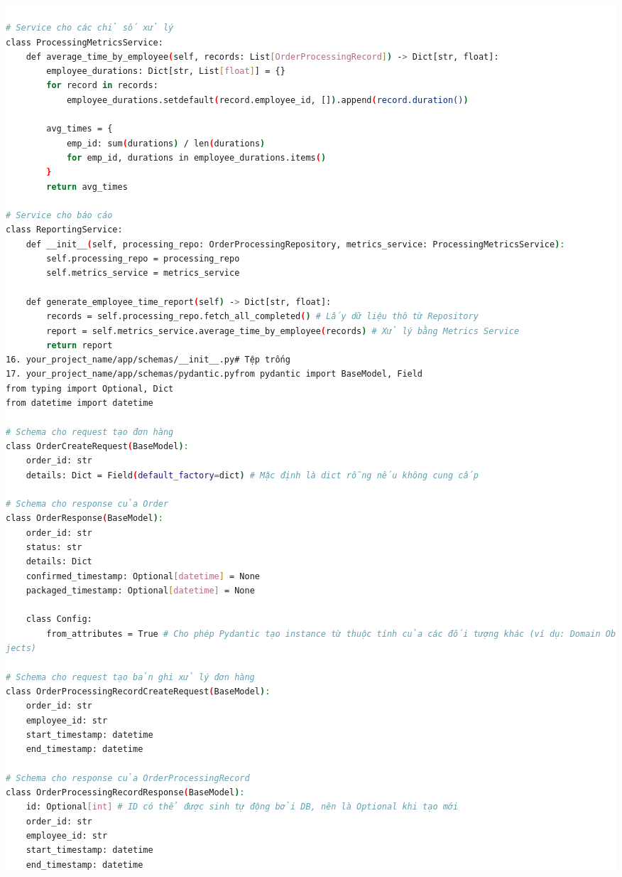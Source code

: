 ```bash

# Service cho các chỉ số xử lý
class ProcessingMetricsService:
    def average_time_by_employee(self, records: List[OrderProcessingRecord]) -> Dict[str, float]:
        employee_durations: Dict[str, List[float]] = {}
        for record in records:
            employee_durations.setdefault(record.employee_id, []).append(record.duration())

        avg_times = {
            emp_id: sum(durations) / len(durations)
            for emp_id, durations in employee_durations.items()
        }
        return avg_times

# Service cho báo cáo
class ReportingService:
    def __init__(self, processing_repo: OrderProcessingRepository, metrics_service: ProcessingMetricsService):
        self.processing_repo = processing_repo
        self.metrics_service = metrics_service

    def generate_employee_time_report(self) -> Dict[str, float]:
        records = self.processing_repo.fetch_all_completed() # Lấy dữ liệu thô từ Repository
        report = self.metrics_service.average_time_by_employee(records) # Xử lý bằng Metrics Service
        return report
16. your_project_name/app/schemas/__init__.py# Tệp trống
17. your_project_name/app/schemas/pydantic.pyfrom pydantic import BaseModel, Field
from typing import Optional, Dict
from datetime import datetime

# Schema cho request tạo đơn hàng
class OrderCreateRequest(BaseModel):
    order_id: str
    details: Dict = Field(default_factory=dict) # Mặc định là dict rỗng nếu không cung cấp

# Schema cho response của Order
class OrderResponse(BaseModel):
    order_id: str
    status: str
    details: Dict
    confirmed_timestamp: Optional[datetime] = None
    packaged_timestamp: Optional[datetime] = None

    class Config:
        from_attributes = True # Cho phép Pydantic tạo instance từ thuộc tính của các đối tượng khác (ví dụ: Domain Objects)

# Schema cho request tạo bản ghi xử lý đơn hàng
class OrderProcessingRecordCreateRequest(BaseModel):
    order_id: str
    employee_id: str
    start_timestamp: datetime
    end_timestamp: datetime

# Schema cho response của OrderProcessingRecord
class OrderProcessingRecordResponse(BaseModel):
    id: Optional[int] # ID có thể được sinh tự động bởi DB, nên là Optional khi tạo mới
    order_id: str
    employee_id: str
    start_timestamp: datetime
    end_timestamp: datetime

```
